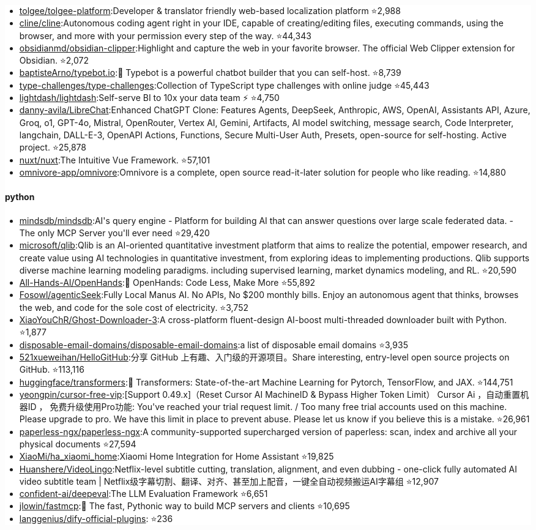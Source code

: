 * [tolgee/tolgee-platform](https://github.com/tolgee/tolgee-platform):Developer & translator friendly web-based localization platform ⭐2,988
* [cline/cline](https://github.com/cline/cline):Autonomous coding agent right in your IDE, capable of creating/editing files, executing commands, using the browser, and more with your permission every step of the way. ⭐44,343
* [obsidianmd/obsidian-clipper](https://github.com/obsidianmd/obsidian-clipper):Highlight and capture the web in your favorite browser. The official Web Clipper extension for Obsidian. ⭐2,072
* [baptisteArno/typebot.io](https://github.com/baptisteArno/typebot.io):💬 Typebot is a powerful chatbot builder that you can self-host. ⭐8,739
* [type-challenges/type-challenges](https://github.com/type-challenges/type-challenges):Collection of TypeScript type challenges with online judge ⭐45,443
* [lightdash/lightdash](https://github.com/lightdash/lightdash):Self-serve BI to 10x your data team ⚡️ ⭐4,750
* [danny-avila/LibreChat](https://github.com/danny-avila/LibreChat):Enhanced ChatGPT Clone: Features Agents, DeepSeek, Anthropic, AWS, OpenAI, Assistants API, Azure, Groq, o1, GPT-4o, Mistral, OpenRouter, Vertex AI, Gemini, Artifacts, AI model switching, message search, Code Interpreter, langchain, DALL-E-3, OpenAPI Actions, Functions, Secure Multi-User Auth, Presets, open-source for self-hosting. Active project. ⭐25,878
* [nuxt/nuxt](https://github.com/nuxt/nuxt):The Intuitive Vue Framework. ⭐57,101
* [omnivore-app/omnivore](https://github.com/omnivore-app/omnivore):Omnivore is a complete, open source read-it-later solution for people who like reading. ⭐14,880

#### python
* [mindsdb/mindsdb](https://github.com/mindsdb/mindsdb):AI's query engine - Platform for building AI that can answer questions over large scale federated data. - The only MCP Server you'll ever need ⭐29,420
* [microsoft/qlib](https://github.com/microsoft/qlib):Qlib is an AI-oriented quantitative investment platform that aims to realize the potential, empower research, and create value using AI technologies in quantitative investment, from exploring ideas to implementing productions. Qlib supports diverse machine learning modeling paradigms. including supervised learning, market dynamics modeling, and RL. ⭐20,590
* [All-Hands-AI/OpenHands](https://github.com/All-Hands-AI/OpenHands):🙌 OpenHands: Code Less, Make More ⭐55,892
* [Fosowl/agenticSeek](https://github.com/Fosowl/agenticSeek):Fully Local Manus AI. No APIs, No $200 monthly bills. Enjoy an autonomous agent that thinks, browses the web, and code for the sole cost of electricity. ⭐3,752
* [XiaoYouChR/Ghost-Downloader-3](https://github.com/XiaoYouChR/Ghost-Downloader-3):A cross-platform fluent-design AI-boost multi-threaded downloader built with Python. ⭐1,877
* [disposable-email-domains/disposable-email-domains](https://github.com/disposable-email-domains/disposable-email-domains):a list of disposable email domains ⭐3,935
* [521xueweihan/HelloGitHub](https://github.com/521xueweihan/HelloGitHub):分享 GitHub 上有趣、入门级的开源项目。Share interesting, entry-level open source projects on GitHub. ⭐113,116
* [huggingface/transformers](https://github.com/huggingface/transformers):🤗 Transformers: State-of-the-art Machine Learning for Pytorch, TensorFlow, and JAX. ⭐144,751
* [yeongpin/cursor-free-vip](https://github.com/yeongpin/cursor-free-vip):[Support 0.49.x]（Reset Cursor AI MachineID & Bypass Higher Token Limit） Cursor Ai ，自动重置机器ID ， 免费升级使用Pro功能: You've reached your trial request limit. / Too many free trial accounts used on this machine. Please upgrade to pro. We have this limit in place to prevent abuse. Please let us know if you believe this is a mistake. ⭐26,961
* [paperless-ngx/paperless-ngx](https://github.com/paperless-ngx/paperless-ngx):A community-supported supercharged version of paperless: scan, index and archive all your physical documents ⭐27,594
* [XiaoMi/ha_xiaomi_home](https://github.com/XiaoMi/ha_xiaomi_home):Xiaomi Home Integration for Home Assistant ⭐19,825
* [Huanshere/VideoLingo](https://github.com/Huanshere/VideoLingo):Netflix-level subtitle cutting, translation, alignment, and even dubbing - one-click fully automated AI video subtitle team | Netflix级字幕切割、翻译、对齐、甚至加上配音，一键全自动视频搬运AI字幕组 ⭐12,907
* [confident-ai/deepeval](https://github.com/confident-ai/deepeval):The LLM Evaluation Framework ⭐6,651
* [jlowin/fastmcp](https://github.com/jlowin/fastmcp):🚀 The fast, Pythonic way to build MCP servers and clients ⭐10,695
* [langgenius/dify-official-plugins](https://github.com/langgenius/dify-official-plugins): ⭐236
